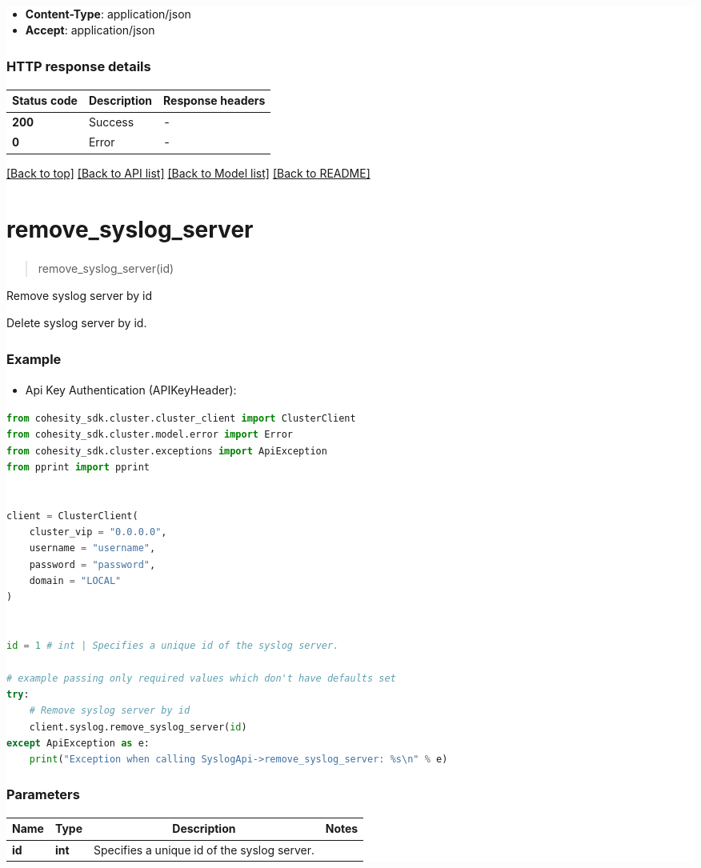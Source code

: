  - **Content-Type**: application/json
 - **Accept**: application/json


### HTTP response details
| Status code | Description | Response headers |
|-------------|-------------|------------------|
**200** | Success |  -  |
**0** | Error |  -  |

[[Back to top]](#) [[Back to API list]](../README.md#documentation-for-api-endpoints) [[Back to Model list]](../README.md#documentation-for-models) [[Back to README]](../README.md)

# **remove_syslog_server**
> remove_syslog_server(id)

Remove syslog server by id

Delete syslog server by id.

### Example

* Api Key Authentication (APIKeyHeader):
```python
from cohesity_sdk.cluster.cluster_client import ClusterClient
from cohesity_sdk.cluster.model.error import Error
from cohesity_sdk.cluster.exceptions import ApiException
from pprint import pprint


client = ClusterClient(
	cluster_vip = "0.0.0.0",
	username = "username",
	password = "password",
	domain = "LOCAL"
)


id = 1 # int | Specifies a unique id of the syslog server.

# example passing only required values which don't have defaults set
try:
	# Remove syslog server by id
	client.syslog.remove_syslog_server(id)
except ApiException as e:
	print("Exception when calling SyslogApi->remove_syslog_server: %s\n" % e)
```


### Parameters

Name | Type | Description  | Notes
------------- | ------------- | ------------- | -------------
 **id** | **int**| Specifies a unique id of the syslog server. |
